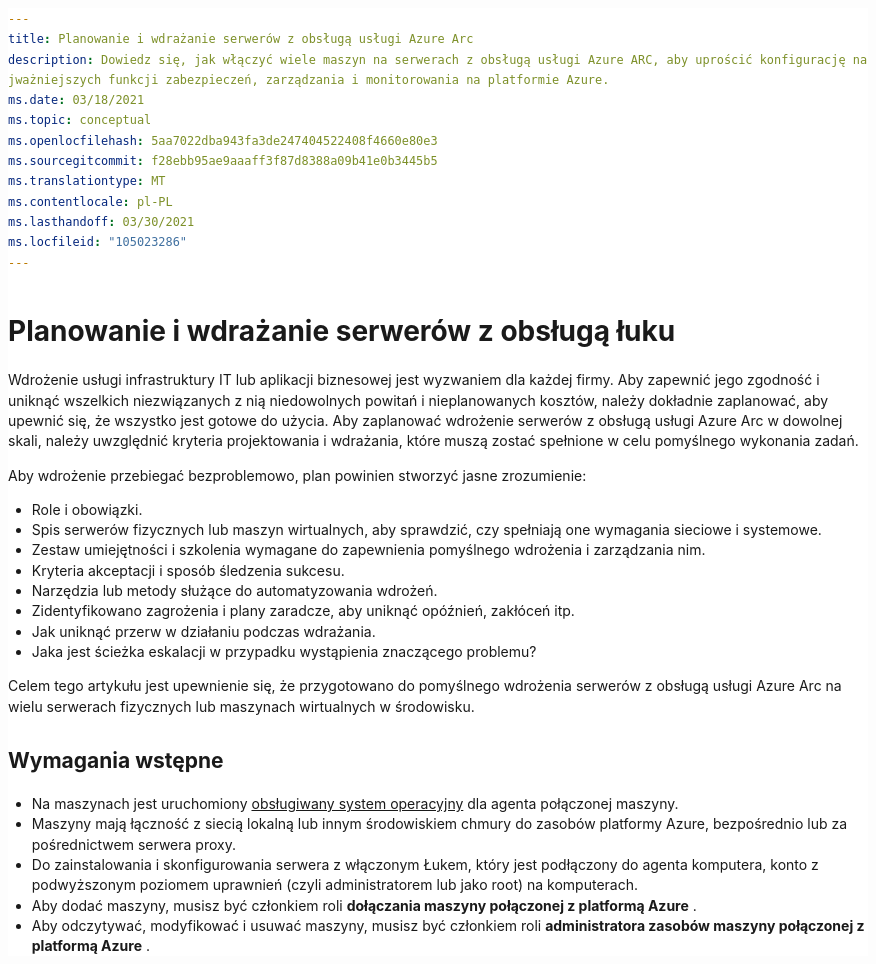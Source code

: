 ```yaml
---
title: Planowanie i wdrażanie serwerów z obsługą usługi Azure Arc
description: Dowiedz się, jak włączyć wiele maszyn na serwerach z obsługą usługi Azure ARC, aby uprościć konfigurację najważniejszych funkcji zabezpieczeń, zarządzania i monitorowania na platformie Azure.
ms.date: 03/18/2021
ms.topic: conceptual
ms.openlocfilehash: 5aa7022dba943fa3de247404522408f4660e80e3
ms.sourcegitcommit: f28ebb95ae9aaaff3f87d8388a09b41e0b3445b5
ms.translationtype: MT
ms.contentlocale: pl-PL
ms.lasthandoff: 03/30/2021
ms.locfileid: "105023286"
---
```

# <a name="plan-and-deploy-arc-enabled-servers"></a>Planowanie i wdrażanie serwerów z obsługą łuku

Wdrożenie usługi infrastruktury IT lub aplikacji biznesowej jest wyzwaniem dla każdej firmy. Aby zapewnić jego zgodność i uniknąć wszelkich niezwiązanych z nią niedowolnych powitań i nieplanowanych kosztów, należy dokładnie zaplanować, aby upewnić się, że wszystko jest gotowe do użycia. Aby zaplanować wdrożenie serwerów z obsługą usługi Azure Arc w dowolnej skali, należy uwzględnić kryteria projektowania i wdrażania, które muszą zostać spełnione w celu pomyślnego wykonania zadań.

Aby wdrożenie przebiegać bezproblemowo, plan powinien stworzyć jasne zrozumienie:

* Role i obowiązki.
* Spis serwerów fizycznych lub maszyn wirtualnych, aby sprawdzić, czy spełniają one wymagania sieciowe i systemowe.
* Zestaw umiejętności i szkolenia wymagane do zapewnienia pomyślnego wdrożenia i zarządzania nim.
* Kryteria akceptacji i sposób śledzenia sukcesu.
* Narzędzia lub metody służące do automatyzowania wdrożeń.
* Zidentyfikowano zagrożenia i plany zaradcze, aby uniknąć opóźnień, zakłóceń itp.
* Jak uniknąć przerw w działaniu podczas wdrażania.
* Jaka jest ścieżka eskalacji w przypadku wystąpienia znaczącego problemu?

Celem tego artykułu jest upewnienie się, że przygotowano do pomyślnego wdrożenia serwerów z obsługą usługi Azure Arc na wielu serwerach fizycznych lub maszynach wirtualnych w środowisku.

## <a name="prerequisites"></a>Wymagania wstępne

* Na maszynach jest uruchomiony [obsługiwany system operacyjny](agent-overview.md#supported-operating-systems) dla agenta połączonej maszyny.
* Maszyny mają łączność z siecią lokalną lub innym środowiskiem chmury do zasobów platformy Azure, bezpośrednio lub za pośrednictwem serwera proxy.
* Do zainstalowania i skonfigurowania serwera z włączonym Łukem, który jest podłączony do agenta komputera, konto z podwyższonym poziomem uprawnień (czyli administratorem lub jako root) na komputerach.
* Aby dodać maszyny, musisz być członkiem roli **dołączania maszyny połączonej z platformą Azure** .
* Aby odczytywać, modyfikować i usuwać maszyny, musisz być członkiem roli **administratora zasobów maszyny połączonej z platformą Azure** .
